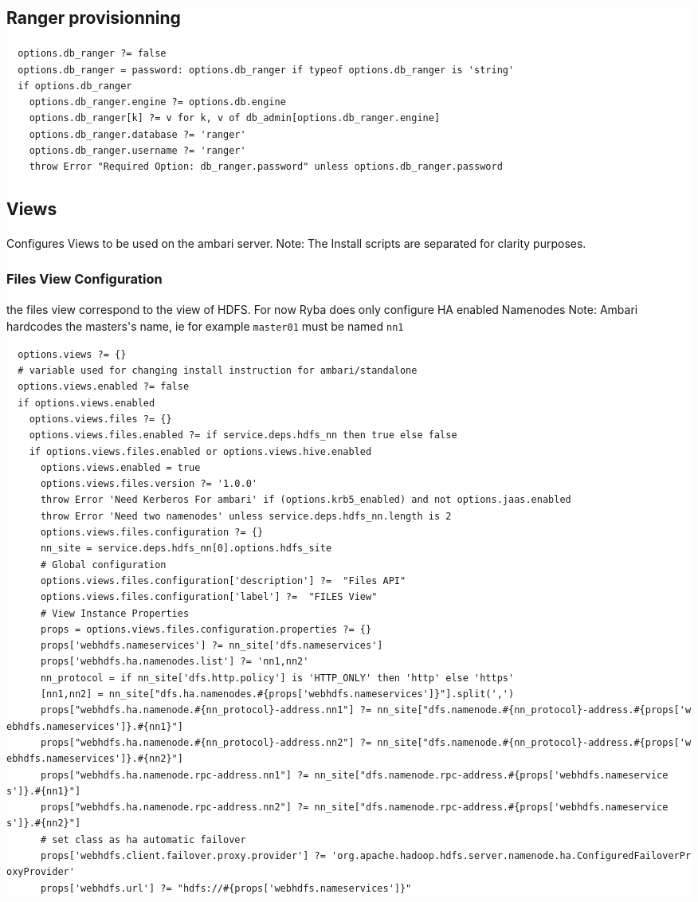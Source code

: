 ## Ranger provisionning

      options.db_ranger ?= false
      options.db_ranger = password: options.db_ranger if typeof options.db_ranger is 'string'
      if options.db_ranger
        options.db_ranger.engine ?= options.db.engine
        options.db_ranger[k] ?= v for k, v of db_admin[options.db_ranger.engine]
        options.db_ranger.database ?= 'ranger'
        options.db_ranger.username ?= 'ranger'
        throw Error "Required Option: db_ranger.password" unless options.db_ranger.password

## Views

Configures Views to be used on the ambari server.
Note: The Install scripts are separated for clarity purposes.

### Files View Configuration
the files view correspond to the view of HDFS. For now Ryba does only configure HA enabled Namenodes
Note: Ambari hardcodes the masters's name, ie for example `master01` must be named `nn1`

      options.views ?= {}
      # variable used for changing install instruction for ambari/standalone
      options.views.enabled ?= false
      if options.views.enabled
        options.views.files ?= {}
        options.views.files.enabled ?= if service.deps.hdfs_nn then true else false
        if options.views.files.enabled or options.views.hive.enabled
          options.views.enabled = true
          options.views.files.version ?= '1.0.0'
          throw Error 'Need Kerberos For ambari' if (options.krb5_enabled) and not options.jaas.enabled
          throw Error 'Need two namenodes' unless service.deps.hdfs_nn.length is 2
          options.views.files.configuration ?= {}
          nn_site = service.deps.hdfs_nn[0].options.hdfs_site
          # Global configuration
          options.views.files.configuration['description'] ?=  "Files API"
          options.views.files.configuration['label'] ?=  "FILES View"
          # View Instance Properties
          props = options.views.files.configuration.properties ?= {}
          props['webhdfs.nameservices'] ?= nn_site['dfs.nameservices']
          props['webhdfs.ha.namenodes.list'] ?= 'nn1,nn2'
          nn_protocol = if nn_site['dfs.http.policy'] is 'HTTP_ONLY' then 'http' else 'https'
          [nn1,nn2] = nn_site["dfs.ha.namenodes.#{props['webhdfs.nameservices']}"].split(',')
          props["webhdfs.ha.namenode.#{nn_protocol}-address.nn1"] ?= nn_site["dfs.namenode.#{nn_protocol}-address.#{props['webhdfs.nameservices']}.#{nn1}"]
          props["webhdfs.ha.namenode.#{nn_protocol}-address.nn2"] ?= nn_site["dfs.namenode.#{nn_protocol}-address.#{props['webhdfs.nameservices']}.#{nn2}"]
          props["webhdfs.ha.namenode.rpc-address.nn1"] ?= nn_site["dfs.namenode.rpc-address.#{props['webhdfs.nameservices']}.#{nn1}"]
          props["webhdfs.ha.namenode.rpc-address.nn2"] ?= nn_site["dfs.namenode.rpc-address.#{props['webhdfs.nameservices']}.#{nn2}"]
          # set class as ha automatic failover
          props['webhdfs.client.failover.proxy.provider'] ?= 'org.apache.hadoop.hdfs.server.namenode.ha.ConfiguredFailoverProxyProvider'
          props['webhdfs.url'] ?= "hdfs://#{props['webhdfs.nameservices']}"